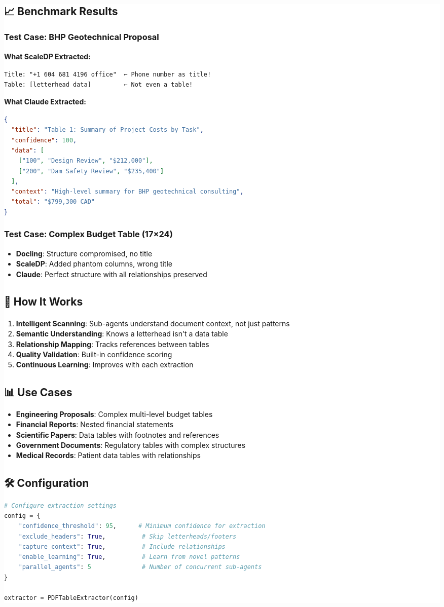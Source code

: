 ## 📈 Benchmark Results

### Test Case: BHP Geotechnical Proposal

**What ScaleDP Extracted:**
```
Title: "+1 604 681 4196 office"  ← Phone number as title!
Table: [letterhead data]         ← Not even a table!
```

**What Claude Extracted:**
```json
{
  "title": "Table 1: Summary of Project Costs by Task",
  "confidence": 100,
  "data": [
    ["100", "Design Review", "$212,000"],
    ["200", "Dam Safety Review", "$235,400"]
  ],
  "context": "High-level summary for BHP geotechnical consulting",
  "total": "$799,300 CAD"
}
```

### Test Case: Complex Budget Table (17×24)

- **Docling**: Structure compromised, no title
- **ScaleDP**: Added phantom columns, wrong title
- **Claude**: Perfect structure with all relationships preserved

## 🔬 How It Works

1. **Intelligent Scanning**: Sub-agents understand document context, not just patterns
2. **Semantic Understanding**: Knows a letterhead isn't a data table
3. **Relationship Mapping**: Tracks references between tables
4. **Quality Validation**: Built-in confidence scoring
5. **Continuous Learning**: Improves with each extraction

## 📊 Use Cases

- **Engineering Proposals**: Complex multi-level budget tables
- **Financial Reports**: Nested financial statements
- **Scientific Papers**: Data tables with footnotes and references
- **Government Documents**: Regulatory tables with complex structures
- **Medical Records**: Patient data tables with relationships

## 🛠️ Configuration

```python
# Configure extraction settings
config = {
    "confidence_threshold": 95,      # Minimum confidence for extraction
    "exclude_headers": True,          # Skip letterheads/footers
    "capture_context": True,          # Include relationships
    "enable_learning": True,          # Learn from novel patterns
    "parallel_agents": 5              # Number of concurrent sub-agents
}

extractor = PDFTableExtractor(config)
```
